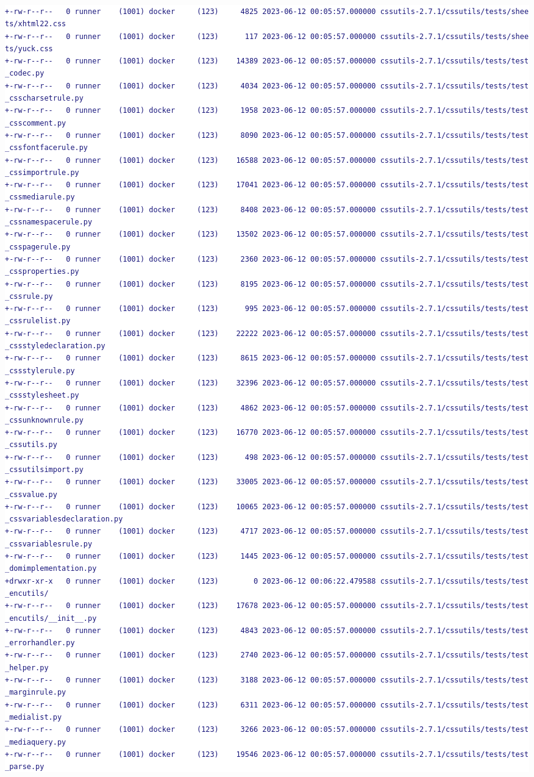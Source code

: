 ```diff
+-rw-r--r--   0 runner    (1001) docker     (123)     4825 2023-06-12 00:05:57.000000 cssutils-2.7.1/cssutils/tests/sheets/xhtml22.css
+-rw-r--r--   0 runner    (1001) docker     (123)      117 2023-06-12 00:05:57.000000 cssutils-2.7.1/cssutils/tests/sheets/yuck.css
+-rw-r--r--   0 runner    (1001) docker     (123)    14389 2023-06-12 00:05:57.000000 cssutils-2.7.1/cssutils/tests/test_codec.py
+-rw-r--r--   0 runner    (1001) docker     (123)     4034 2023-06-12 00:05:57.000000 cssutils-2.7.1/cssutils/tests/test_csscharsetrule.py
+-rw-r--r--   0 runner    (1001) docker     (123)     1958 2023-06-12 00:05:57.000000 cssutils-2.7.1/cssutils/tests/test_csscomment.py
+-rw-r--r--   0 runner    (1001) docker     (123)     8090 2023-06-12 00:05:57.000000 cssutils-2.7.1/cssutils/tests/test_cssfontfacerule.py
+-rw-r--r--   0 runner    (1001) docker     (123)    16588 2023-06-12 00:05:57.000000 cssutils-2.7.1/cssutils/tests/test_cssimportrule.py
+-rw-r--r--   0 runner    (1001) docker     (123)    17041 2023-06-12 00:05:57.000000 cssutils-2.7.1/cssutils/tests/test_cssmediarule.py
+-rw-r--r--   0 runner    (1001) docker     (123)     8408 2023-06-12 00:05:57.000000 cssutils-2.7.1/cssutils/tests/test_cssnamespacerule.py
+-rw-r--r--   0 runner    (1001) docker     (123)    13502 2023-06-12 00:05:57.000000 cssutils-2.7.1/cssutils/tests/test_csspagerule.py
+-rw-r--r--   0 runner    (1001) docker     (123)     2360 2023-06-12 00:05:57.000000 cssutils-2.7.1/cssutils/tests/test_cssproperties.py
+-rw-r--r--   0 runner    (1001) docker     (123)     8195 2023-06-12 00:05:57.000000 cssutils-2.7.1/cssutils/tests/test_cssrule.py
+-rw-r--r--   0 runner    (1001) docker     (123)      995 2023-06-12 00:05:57.000000 cssutils-2.7.1/cssutils/tests/test_cssrulelist.py
+-rw-r--r--   0 runner    (1001) docker     (123)    22222 2023-06-12 00:05:57.000000 cssutils-2.7.1/cssutils/tests/test_cssstyledeclaration.py
+-rw-r--r--   0 runner    (1001) docker     (123)     8615 2023-06-12 00:05:57.000000 cssutils-2.7.1/cssutils/tests/test_cssstylerule.py
+-rw-r--r--   0 runner    (1001) docker     (123)    32396 2023-06-12 00:05:57.000000 cssutils-2.7.1/cssutils/tests/test_cssstylesheet.py
+-rw-r--r--   0 runner    (1001) docker     (123)     4862 2023-06-12 00:05:57.000000 cssutils-2.7.1/cssutils/tests/test_cssunknownrule.py
+-rw-r--r--   0 runner    (1001) docker     (123)    16770 2023-06-12 00:05:57.000000 cssutils-2.7.1/cssutils/tests/test_cssutils.py
+-rw-r--r--   0 runner    (1001) docker     (123)      498 2023-06-12 00:05:57.000000 cssutils-2.7.1/cssutils/tests/test_cssutilsimport.py
+-rw-r--r--   0 runner    (1001) docker     (123)    33005 2023-06-12 00:05:57.000000 cssutils-2.7.1/cssutils/tests/test_cssvalue.py
+-rw-r--r--   0 runner    (1001) docker     (123)    10065 2023-06-12 00:05:57.000000 cssutils-2.7.1/cssutils/tests/test_cssvariablesdeclaration.py
+-rw-r--r--   0 runner    (1001) docker     (123)     4717 2023-06-12 00:05:57.000000 cssutils-2.7.1/cssutils/tests/test_cssvariablesrule.py
+-rw-r--r--   0 runner    (1001) docker     (123)     1445 2023-06-12 00:05:57.000000 cssutils-2.7.1/cssutils/tests/test_domimplementation.py
+drwxr-xr-x   0 runner    (1001) docker     (123)        0 2023-06-12 00:06:22.479588 cssutils-2.7.1/cssutils/tests/test_encutils/
+-rw-r--r--   0 runner    (1001) docker     (123)    17678 2023-06-12 00:05:57.000000 cssutils-2.7.1/cssutils/tests/test_encutils/__init__.py
+-rw-r--r--   0 runner    (1001) docker     (123)     4843 2023-06-12 00:05:57.000000 cssutils-2.7.1/cssutils/tests/test_errorhandler.py
+-rw-r--r--   0 runner    (1001) docker     (123)     2740 2023-06-12 00:05:57.000000 cssutils-2.7.1/cssutils/tests/test_helper.py
+-rw-r--r--   0 runner    (1001) docker     (123)     3188 2023-06-12 00:05:57.000000 cssutils-2.7.1/cssutils/tests/test_marginrule.py
+-rw-r--r--   0 runner    (1001) docker     (123)     6311 2023-06-12 00:05:57.000000 cssutils-2.7.1/cssutils/tests/test_medialist.py
+-rw-r--r--   0 runner    (1001) docker     (123)     3266 2023-06-12 00:05:57.000000 cssutils-2.7.1/cssutils/tests/test_mediaquery.py
+-rw-r--r--   0 runner    (1001) docker     (123)    19546 2023-06-12 00:05:57.000000 cssutils-2.7.1/cssutils/tests/test_parse.py
```